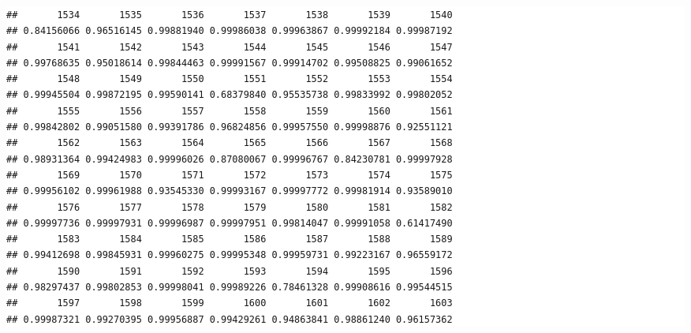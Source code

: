     ##       1534       1535       1536       1537       1538       1539       1540 
    ## 0.84156066 0.96516145 0.99881940 0.99986038 0.99963867 0.99992184 0.99987192 
    ##       1541       1542       1543       1544       1545       1546       1547 
    ## 0.99768635 0.95018614 0.99844463 0.99991567 0.99914702 0.99508825 0.99061652 
    ##       1548       1549       1550       1551       1552       1553       1554 
    ## 0.99945504 0.99872195 0.99590141 0.68379840 0.95535738 0.99833992 0.99802052 
    ##       1555       1556       1557       1558       1559       1560       1561 
    ## 0.99842802 0.99051580 0.99391786 0.96824856 0.99957550 0.99998876 0.92551121 
    ##       1562       1563       1564       1565       1566       1567       1568 
    ## 0.98931364 0.99424983 0.99996026 0.87080067 0.99996767 0.84230781 0.99997928 
    ##       1569       1570       1571       1572       1573       1574       1575 
    ## 0.99956102 0.99961988 0.93545330 0.99993167 0.99997772 0.99981914 0.93589010 
    ##       1576       1577       1578       1579       1580       1581       1582 
    ## 0.99997736 0.99997931 0.99996987 0.99997951 0.99814047 0.99991058 0.61417490 
    ##       1583       1584       1585       1586       1587       1588       1589 
    ## 0.99412698 0.99845931 0.99960275 0.99995348 0.99959731 0.99223167 0.96559172 
    ##       1590       1591       1592       1593       1594       1595       1596 
    ## 0.98297437 0.99802853 0.99998041 0.99989226 0.78461328 0.99908616 0.99544515 
    ##       1597       1598       1599       1600       1601       1602       1603 
    ## 0.99987321 0.99270395 0.99956887 0.99429261 0.94863841 0.98861240 0.96157362 